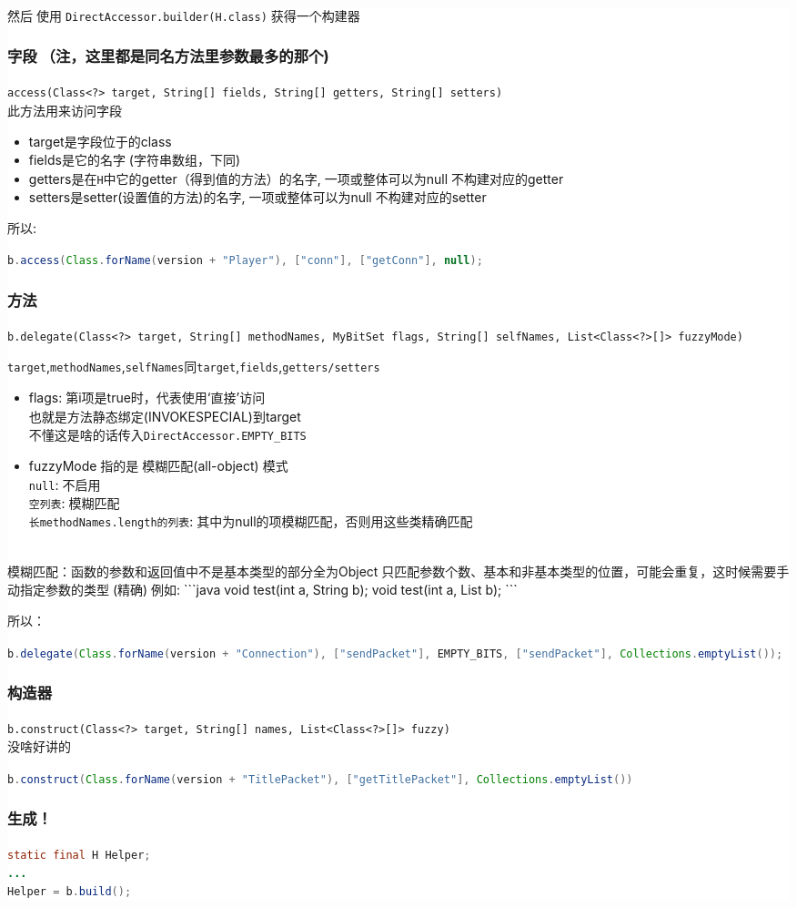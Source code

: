 然后 使用 `DirectAccessor.builder(H.class)` 获得一个构建器  

### 字段 （注，这里都是同名方法里参数最多的那个)  
`access(Class<?> target, String[] fields, String[] getters, String[] setters)`  
此方法用来访问字段
* target是字段位于的class
* fields是它的名字 (字符串数组，下同)
* getters是在`H`中它的getter（得到值的方法）的名字, 一项或整体可以为null 不构建对应的getter
* setters是setter(设置值的方法)的名字, 一项或整体可以为null 不构建对应的setter

所以:  
```java 
b.access(Class.forName(version + "Player"), ["conn"], ["getConn"], null);
```

### 方法  
`b.delegate(Class<?> target, String[] methodNames, MyBitSet flags, String[] selfNames, List<Class<?>[]> fuzzyMode)` 

`target`,`methodNames`,`selfNames`同`target`,`fields`,`getters/setters`

* flags: 第i项是true时，代表使用‘直接’访问  
也就是方法静态绑定(INVOKESPECIAL)到target  
不懂这是啥的话传入`DirectAccessor.EMPTY_BITS`  

* fuzzyMode 指的是 模糊匹配(all-object) 模式  
`null`: 不启用  
`空列表`: 模糊匹配  
`长methodNames.length的列表`: 其中为null的项模糊匹配，否则用这些类精确匹配  
<br>
  模糊匹配：函数的参数和返回值中不是基本类型的部分全为Object  
  只匹配参数个数、基本和非基本类型的位置，可能会重复，这时候需要手动指定参数的类型 (精确)  
  例如:
```java
void test(int a, String b);  
void test(int a, List<String> b);
```

所以：
```java 
b.delegate(Class.forName(version + "Connection"), ["sendPacket"], EMPTY_BITS, ["sendPacket"], Collections.emptyList());
```

### 构造器  
`b.construct(Class<?> target, String[] names, List<Class<?>[]> fuzzy)`  
没啥好讲的  
```java 
b.construct(Class.forName(version + "TitlePacket"), ["getTitlePacket"], Collections.emptyList())
```

### 生成！
```java
static final H Helper;
...
Helper = b.build();
```
